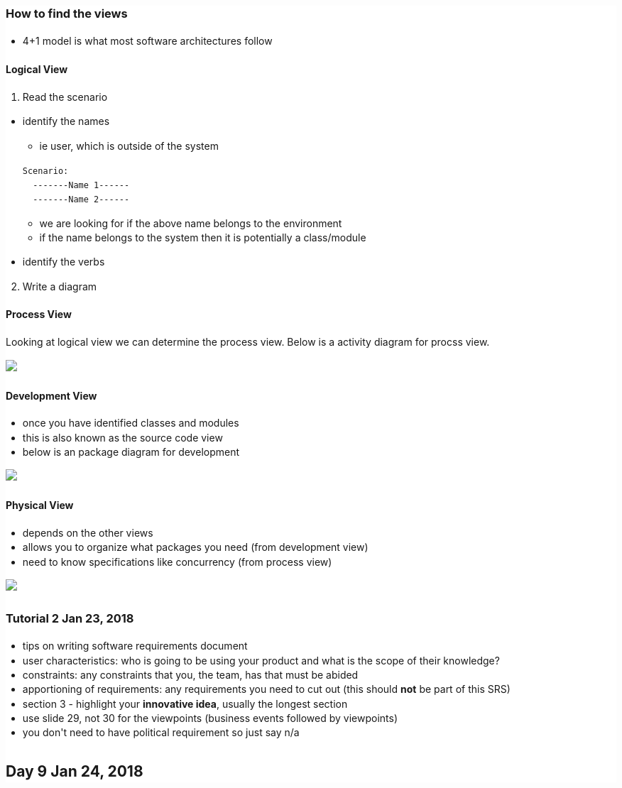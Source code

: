 
### How to find the views
- 4+1 model is what most software architectures follow

#### Logical View
1. Read the scenario
  - identify the names
    - ie user, which is outside of the system

    ```
    Scenario:
      -------Name 1------
      -------Name 2------
    ```
    - we are looking for if the above name belongs to the environment
    - if the name belongs to the system then it is potentially a class/module
  - identify the verbs
2. Write a diagram

#### Process View
Looking at logical view we can determine the process view.
Below is a activity diagram for procss view.

![](img/process_view.PNG)

#### Development View
- once you have identified classes and modules
- this is also known as the source code view
- below is an package diagram for development

![](img/development_view.PNG)

#### Physical View
- depends on the other views
- allows you to organize what packages you need (from development view)
- need to know specifications like concurrency (from process view)

![](img/physical_view.PNG)

### Tutorial 2 Jan 23, 2018
- tips on writing software requirements document
- user characteristics: who is going to be using your product and what is the scope of their knowledge?
- constraints: any constraints that you, the team, has that must be abided
- apportioning of requirements: any requirements you need to cut out (this should **not** be part of this SRS)
- section 3 - highlight your **innovative idea**, usually the longest section
- use slide 29, not 30 for the viewpoints (business events followed by viewpoints)
- you don't need to have political requirement so just say n/a

## Day 9 Jan 24, 2018
